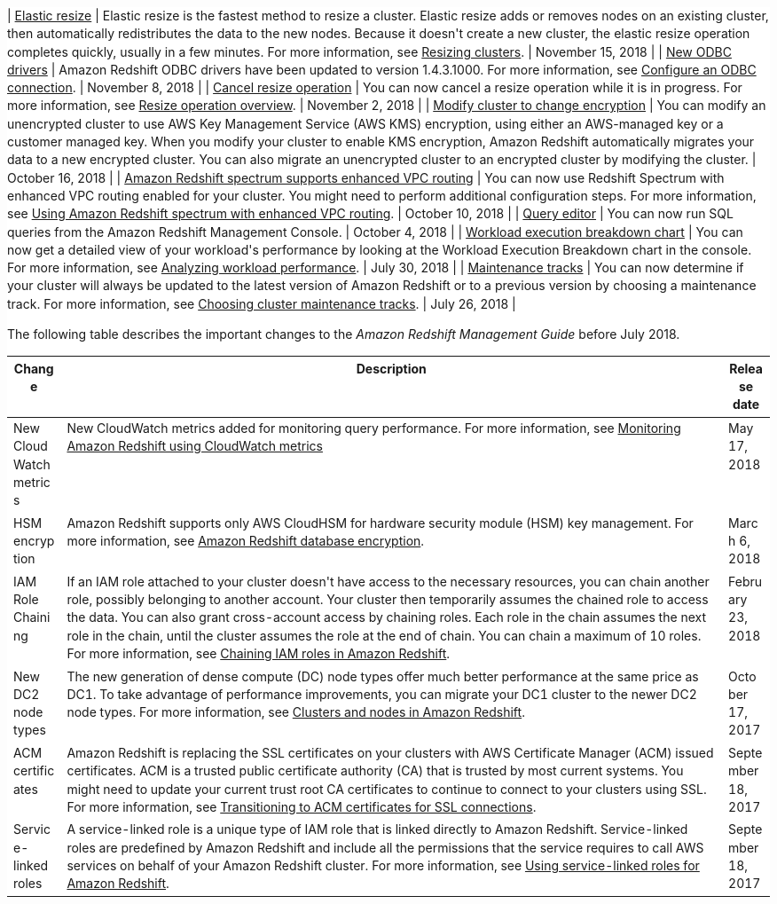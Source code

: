 | [Elastic resize](https://docs.aws.amazon.com/redshift/latest/mgmt/rs-resize-tutorial.html#elastic-resize) | Elastic resize is the fastest method to resize a cluster\. Elastic resize adds or removes nodes on an existing cluster, then automatically redistributes the data to the new nodes\. Because it doesn't create a new cluster, the elastic resize operation completes quickly, usually in a few minutes\. For more information, see [Resizing clusters](https://docs.aws.amazon.com/redshift/latest/mgmt/rs-resize-tutorial.html)\. | November 15, 2018 | 
| [New ODBC drivers](http://docs.aws.amazon.com/redshift/latest/mgmt/configure-odbc-connection.html) | Amazon Redshift ODBC drivers have been updated to version 1\.4\.3\.1000\. For more information, see [Configure an ODBC connection](http://docs.aws.amazon.com/redshift/latest/mgmt/configure-odbc-connection.html)\.  | November 8, 2018 | 
| [Cancel resize operation](http://docs.aws.amazon.com/redshift/latest/mgmt/rs-resize-tutorial.html#rs-tutorial-resize-operation-overview) | You can now cancel a resize operation while it is in progress\. For more information, see [Resize operation overview](http://docs.aws.amazon.com/redshift/latest/mgmt/rs-resize-tutorial.html#rs-tutorial-resize-operation-overview)\. | November 2, 2018 | 
| [Modify cluster to change encryption](http://docs.aws.amazon.com/redshift/latest/mgmt/changing-cluster-encryption.html) | You can modify an unencrypted cluster to use AWS Key Management Service \(AWS KMS\) encryption, using either an AWS\-managed key or a customer managed key\. When you modify your cluster to enable KMS encryption, Amazon Redshift automatically migrates your data to a new encrypted cluster\. You can also migrate an unencrypted cluster to an encrypted cluster by modifying the cluster\. | October 16, 2018 | 
| [Amazon Redshift spectrum supports enhanced VPC routing](https://docs.aws.amazon.com/redshift/latest/mgmt/spectrum-enhanced-vpc.html) | You can now use Redshift Spectrum with enhanced VPC routing enabled for your cluster\. You might need to perform additional configuration steps\. For more information, see [Using Amazon Redshift spectrum with enhanced VPC routing](https://docs.aws.amazon.com/redshift/latest/mgmt/spectrum-enhanced-vpc.html)\.  | October 10, 2018 | 
| [Query editor](https://docs.aws.amazon.com/redshift/latest/mgmt/query-editor.html) | You can now run SQL queries from the Amazon Redshift Management Console\.  | October 4, 2018 | 
| [Workload execution breakdown chart](https://docs.aws.amazon.com/redshift/latest/mgmt/analyze-workload-performance.html) | You can now get a detailed view of your workload's performance by looking at the Workload Execution Breakdown chart in the console\. For more information, see [Analyzing workload performance](https://docs.aws.amazon.com/redshift/latest/mgmt/analyze-workload-performance.html)\. | July 30, 2018 | 
| [Maintenance tracks](https://docs.aws.amazon.com/redshift/latest/mgmt/working-with-clusters.html#rs-mgmt-maintenance-tracks) | You can now determine if your cluster will always be updated to the latest version of Amazon Redshift or to a previous version by choosing a maintenance track\. For more information, see [Choosing cluster maintenance tracks](https://docs.aws.amazon.com/redshift/latest/mgmt/working-with-clusters.html#rs-mgmt-maintenance-tracks)\.  | July 26, 2018 | 

The following table describes the important changes to the *Amazon Redshift Management Guide* before July 2018\.


| Change | Description | Release date | 
| --- | --- | --- | 
| New CloudWatch metrics | New CloudWatch metrics added for monitoring query performance\. For more information, see [Monitoring Amazon Redshift using CloudWatch metrics](metrics-listing.md) | May 17, 2018 | 
|  HSM encryption  | Amazon Redshift supports only AWS CloudHSM for hardware security module \(HSM\) key management\. For more information, see [Amazon Redshift database encryption](working-with-db-encryption.md)\.  |  March 6, 2018  | 
| IAM Role Chaining | If an IAM role attached to your cluster doesn't have access to the necessary resources, you can chain another role, possibly belonging to another account\. Your cluster then temporarily assumes the chained role to access the data\. You can also grant cross\-account access by chaining roles\. Each role in the chain assumes the next role in the chain, until the cluster assumes the role at the end of chain\. You can chain a maximum of 10 roles\. For more information, see [Chaining IAM roles in Amazon Redshift](authorizing-redshift-service.md#authorizing-redshift-service-chaining-roles)\. | February 23, 2018 | 
| New DC2 node types | The new generation of dense compute \(DC\) node types offer much better performance at the same price as DC1\. To take advantage of performance improvements, you can migrate your DC1 cluster to the newer DC2 node types\. For more information, see [Clusters and nodes in Amazon Redshift](working-with-clusters.md#rs-about-clusters-and-nodes)\. | October 17, 2017 | 
| ACM certificates | Amazon Redshift is replacing the SSL certificates on your clusters with AWS Certificate Manager \(ACM\) issued certificates\. ACM is a trusted public certificate authority \(CA\) that is trusted by most current systems\. You might need to update your current trust root CA certificates to continue to connect to your clusters using SSL\. For more information, see [Transitioning to ACM certificates for SSL connections](connecting-transitioning-to-acm-certs.md)\. | September 18, 2017 | 
| Service\-linked roles | A service\-linked role is a unique type of IAM role that is linked directly to Amazon Redshift\. Service\-linked roles are predefined by Amazon Redshift and include all the permissions that the service requires to call AWS services on behalf of your Amazon Redshift cluster\. For more information, see [Using service\-linked roles for Amazon Redshift](using-service-linked-roles.md)\. | September 18, 2017 | 